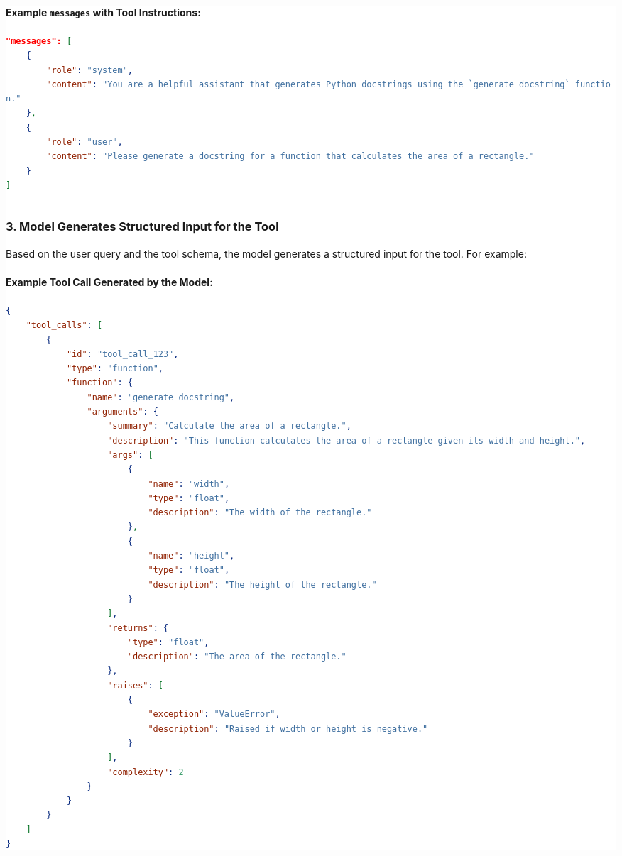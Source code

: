 #### Example `messages` with Tool Instructions:
```json
"messages": [
    {
        "role": "system",
        "content": "You are a helpful assistant that generates Python docstrings using the `generate_docstring` function."
    },
    {
        "role": "user",
        "content": "Please generate a docstring for a function that calculates the area of a rectangle."
    }
]
```

---

### **3. Model Generates Structured Input for the Tool**
Based on the user query and the tool schema, the model generates a structured input for the tool. For example:

#### Example Tool Call Generated by the Model:
```json
{
    "tool_calls": [
        {
            "id": "tool_call_123",
            "type": "function",
            "function": {
                "name": "generate_docstring",
                "arguments": {
                    "summary": "Calculate the area of a rectangle.",
                    "description": "This function calculates the area of a rectangle given its width and height.",
                    "args": [
                        {
                            "name": "width",
                            "type": "float",
                            "description": "The width of the rectangle."
                        },
                        {
                            "name": "height",
                            "type": "float",
                            "description": "The height of the rectangle."
                        }
                    ],
                    "returns": {
                        "type": "float",
                        "description": "The area of the rectangle."
                    },
                    "raises": [
                        {
                            "exception": "ValueError",
                            "description": "Raised if width or height is negative."
                        }
                    ],
                    "complexity": 2
                }
            }
        }
    ]
}
```